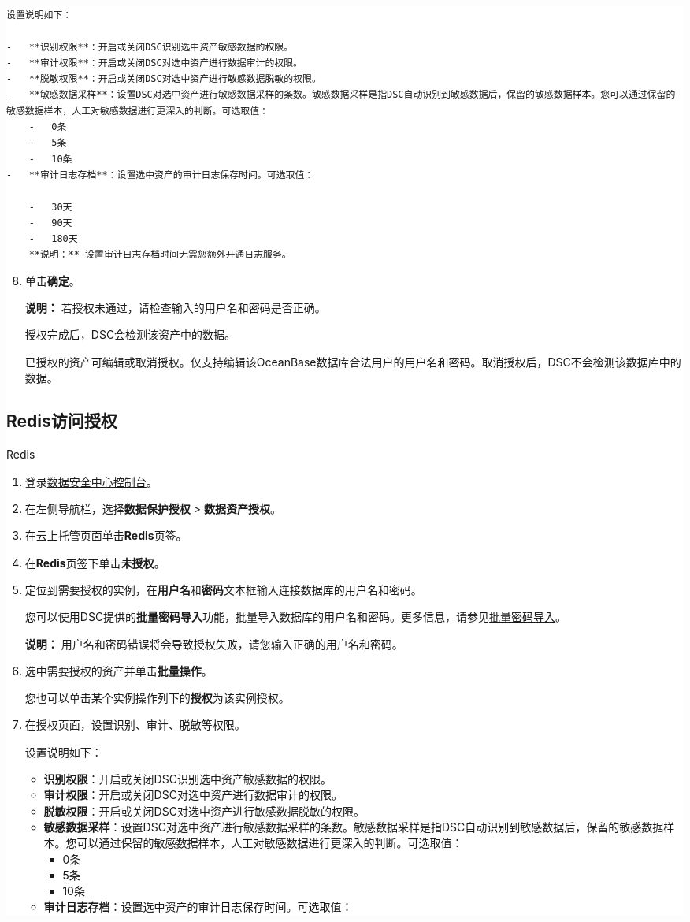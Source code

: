     设置说明如下：

    -   **识别权限**：开启或关闭DSC识别选中资产敏感数据的权限。
    -   **审计权限**：开启或关闭DSC对选中资产进行数据审计的权限。
    -   **脱敏权限**：开启或关闭DSC对选中资产进行敏感数据脱敏的权限。
    -   **敏感数据采样**：设置DSC对选中资产进行敏感数据采样的条数。敏感数据采样是指DSC自动识别到敏感数据后，保留的敏感数据样本。您可以通过保留的敏感数据样本，人工对敏感数据进行更深入的判断。可选取值：
        -   0条
        -   5条
        -   10条
    -   **审计日志存档**：设置选中资产的审计日志保存时间。可选取值：

        -   30天
        -   90天
        -   180天
        **说明：** 设置审计日志存档时间无需您额外开通日志服务。

8.  单击**确定**。

    **说明：** 若授权未通过，请检查输入的用户名和密码是否正确。

    授权完成后，DSC会检测该资产中的数据。

    已授权的资产可编辑或取消授权。仅支持编辑该OceanBase数据库合法用户的用户名和密码。取消授权后，DSC不会检测该数据库中的数据。


## Redis访问授权

Redis

1.  登录[数据安全中心控制台](https://yundun.console.aliyun.com/?p=sddp#/overview)。

2.  在左侧导航栏，选择**数据保护授权** \> **数据资产授权**。

3.  在云上托管页面单击**Redis**页签。

4.  在**Redis**页签下单击**未授权**。

5.  定位到需要授权的实例，在**用户名**和**密码**文本框输入连接数据库的用户名和密码。

    您可以使用DSC提供的**批量密码导入**功能，批量导入数据库的用户名和密码。更多信息，请参见[批量密码导入](/intl.zh-CN/用户指南/数据资产授权.md)。

    **说明：** 用户名和密码错误将会导致授权失败，请您输入正确的用户名和密码。

6.  选中需要授权的资产并单击**批量操作**。

    您也可以单击某个实例操作列下的**授权**为该实例授权。

7.  在授权页面，设置识别、审计、脱敏等权限。

    设置说明如下：

    -   **识别权限**：开启或关闭DSC识别选中资产敏感数据的权限。
    -   **审计权限**：开启或关闭DSC对选中资产进行数据审计的权限。
    -   **脱敏权限**：开启或关闭DSC对选中资产进行敏感数据脱敏的权限。
    -   **敏感数据采样**：设置DSC对选中资产进行敏感数据采样的条数。敏感数据采样是指DSC自动识别到敏感数据后，保留的敏感数据样本。您可以通过保留的敏感数据样本，人工对敏感数据进行更深入的判断。可选取值：
        -   0条
        -   5条
        -   10条
    -   **审计日志存档**：设置选中资产的审计日志保存时间。可选取值：
